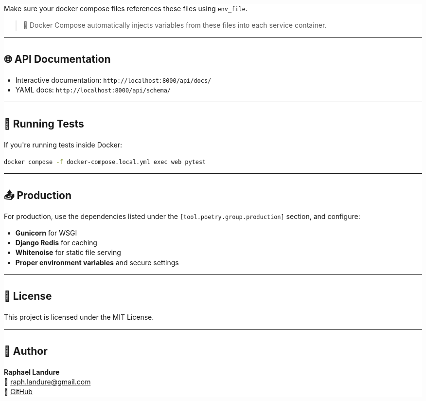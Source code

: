Make sure your docker compose files references these files using `env_file`.

> 📝 Docker Compose automatically injects variables from these files into each service container.

---

## 🌐 API Documentation

- Interactive documentation: `http://localhost:8000/api/docs/`
- YAML docs: `http://localhost:8000/api/schema/`

---

## 🧪 Running Tests

If you're running tests inside Docker:

```bash
docker compose -f docker-compose.local.yml exec web pytest
```

---

## 📤 Production

For production, use the dependencies listed under the `[tool.poetry.group.production]` section, and configure:

- **Gunicorn** for WSGI
- **Django Redis** for caching
- **Whitenoise** for static file serving
- **Proper environment variables** and secure settings

---

## 📃 License

This project is licensed under the MIT License.

---

## 🙋 Author

**Raphael Landure**  
📧 [raph.landure@gmail.com](mailto:raph.landure@gmail.com)  
🔗 [GitHub](https://github.com/raphaellndr)
